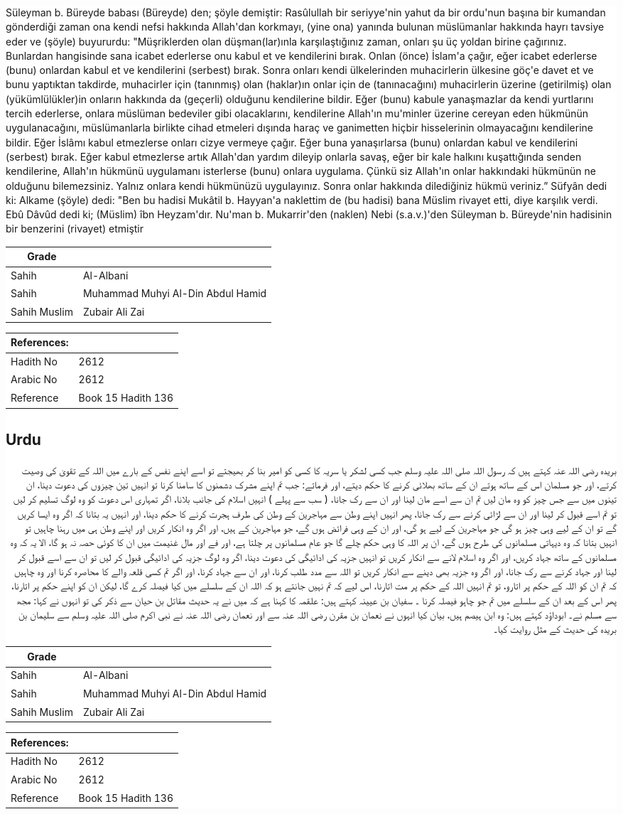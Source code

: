 Süleyman b. Büreyde babası (Büreyde) den; şöyle demiştir: Rasûlullah bir seriyye'nin yahut da bir ordu'nun başına bir kumandan gönderdiği zaman ona kendi nefsi hakkında Allah'dan korkmayı, (yine ona) yanında bulunan müslümanlar hakkında hayrı tavsiye eder ve (şöyle) buyururdu: "Müşriklerden olan düşman(lar)ınla karşılaştığınız zaman, onları şu üç yoldan birine çağırınız. Bunlardan hangisinde sana icabet ederlerse onu kabul et ve kendilerini bırak. Onlan (önce) İslam'a çağır, eğer icabet ederlerse (bunu) onlardan kabul et ve kendilerini (serbest) bırak. Sonra onları kendi ülkelerinden muhacirlerin ülkesine göç'e davet et ve bunu yaptıktan takdirde, muhacirler için (tanınmış) olan (haklar)ın onlar için de (tanınacağını) muhacirlerin üzerine (getirilmiş) olan (yükümlülükler)in onların hakkında da (geçerli) olduğunu kendilerine bildir. Eğer (bunu) kabule yanaşmazlar da kendi yurtlarını tercih ederlerse, onlara müslüman bedeviler gibi olacaklarını, kendilerine Allah'ın mu'minler üzerine cereyan eden hükmünün uygulanacağını, müslümanlarla birlikte cihad etmeleri dışında haraç ve ganimetten hiçbir hisselerinin olmayacağını kendilerine bildir. Eğer İslâmı kabul etmezlerse onları cizye vermeye çağır. Eğer buna yanaşırlarsa (bunu) onlardan kabul ve kendilerini (serbest) bırak. Eğer kabul etmezlerse artık Allah'dan yardım dileyip onlarla savaş, eğer bir kale halkını kuşattığında senden kendilerine, Allah'ın hükmünü uygulamanı isterlerse (bunu) onlara uygulama. Çünkü siz Allah'ın onlar hakkındaki hükmünün ne olduğunu bilemezsiniz. Yalnız onlara kendi hükmünüzü uygulayınız. Sonra onlar hakkında dilediğiniz hükmü veriniz.” Süfyân dedi ki: Alkame (şöyle) dedi: "Ben bu hadisi Mukâtil b. Hayyan'a naklettim de (bu hadisi) bana Müslim rivayet etti, diye karşılık verdi. Ebû Dâvûd dedi ki; (Müslim) îbn Heyzam'dır. Nu'man b. Mukarrir'den (naklen) Nebi (s.a.v.)'den Süleyman b. Büreyde'nin hadisinin bir benzerini (rivayet) etmiştir
</div>
<div style={{backgroundColor:'#f8f9fa',padding:20, marginBottom: 10}}><table> <thead> <tr> <th>Grade</th> <th></th> </tr> </thead> <tbody> <tr><td>Sahih</td><td>Al-Albani</td></tr><tr><td>Sahih</td><td>Muhammad Muhyi Al-Din Abdul Hamid</td></tr><tr><td>Sahih Muslim</td><td>Zubair Ali Zai</td></tr></tbody></table><table> <thead> <tr> <th>References:</th> <th></th> </tr> </thead> <tbody><tr><td>Hadith No</td><td>2612</td></tr><tr><td>Arabic No</td><td>2612</td></tr><tr><td>Reference</td><td>Book 15 Hadith 136</td></tr></tbody></table></div>

## Urdu


<div dir="rtl" lang="ur" style={{fontSize:'larger',backgroundColor:'#f8f9fa',padding:20}}>
بریدہ رضی اللہ عنہ کہتے ہیں کہ رسول اللہ صلی اللہ علیہ وسلم جب کسی لشکر یا سریہ کا کسی کو امیر بنا کر بھیجتے تو اسے اپنے نفس کے بارے میں اللہ کے تقویٰ کی وصیت کرتے، اور جو مسلمان اس کے ساتھ ہوتے ان کے ساتھ بھلائی کرنے کا حکم دیتے، اور فرماتے: جب تم اپنے مشرک دشمنوں کا سامنا کرنا تو انہیں تین چیزوں کی دعوت دینا، ان تینوں میں سے جس چیز کو وہ مان لیں تم ان سے اسے مان لینا اور ان سے رک جانا، ( سب سے پہلے ) انہیں اسلام کی جانب بلانا، اگر تمہاری اس دعوت کو وہ لوگ تسلیم کر لیں تو تم اسے قبول کر لینا اور ان سے لڑائی کرنے سے رک جانا، پھر انہیں اپنے وطن سے مہاجرین کے وطن کی طرف ہجرت کرنے کا حکم دینا، اور انہیں یہ بتانا کہ اگر وہ ایسا کریں گے تو ان کے لیے وہی چیز ہو گی جو مہاجرین کے لیے ہو گی، اور ان کے وہی فرائض ہوں گے، جو مہاجرین کے ہیں، اور اگر وہ انکار کریں اور اپنے وطن ہی میں رہنا چاہیں تو انہیں بتانا کہ وہ دیہاتی مسلمانوں کی طرح ہوں گے، ان پر اللہ کا وہی حکم چلے گا جو عام مسلمانوں پر چلتا ہے، اور فے اور مال غنیمت میں ان کا کوئی حصہ نہ ہو گا، الا یہ کہ وہ مسلمانوں کے ساتھ جہاد کریں، اور اگر وہ اسلام لانے سے انکار کریں تو انہیں جزیہ کی ادائیگی کی دعوت دینا، اگر وہ لوگ جزیہ کی ادائیگی قبول کر لیں تو ان سے اسے قبول کر لینا اور جہاد کرنے سے رک جانا، اور اگر وہ جزیہ بھی دینے سے انکار کریں تو اللہ سے مدد طلب کرنا، اور ان سے جہاد کرنا، اور اگر تم کسی قلعہ والے کا محاصرہ کرنا اور وہ چاہیں کہ تم ان کو اللہ کے حکم پر اتارو، تو تم انہیں اللہ کے حکم پر مت اتارنا، اس لیے کہ تم نہیں جانتے ہو کہ اللہ ان کے سلسلے میں کیا فیصلہ کرے گا، لیکن ان کو اپنے حکم پر اتارنا، پھر اس کے بعد ان کے سلسلے میں تم جو چاہو فیصلہ کرنا ۔ سفیان بن عیینہ کہتے ہیں: علقمہ کا کہنا ہے کہ میں نے یہ حدیث مقاتل بن حیان سے ذکر کی تو انہوں نے کہا: مجھ سے مسلم نے۔ ابوداؤد کہتے ہیں: وہ ابن ہیصم ہیں، بیان کیا انہوں نے نعمان بن مقرن رضی اللہ عنہ سے اور نعمان رضی اللہ عنہ نے نبی اکرم صلی اللہ علیہ وسلم سے سلیمان بن بریدہ کی حدیث کے مثل روایت کیا۔
</div>
<div style={{backgroundColor:'#f8f9fa',padding:20, marginBottom: 10}}><table> <thead> <tr> <th>Grade</th> <th></th> </tr> </thead> <tbody> <tr><td>Sahih</td><td>Al-Albani</td></tr><tr><td>Sahih</td><td>Muhammad Muhyi Al-Din Abdul Hamid</td></tr><tr><td>Sahih Muslim</td><td>Zubair Ali Zai</td></tr></tbody></table><table> <thead> <tr> <th>References:</th> <th></th> </tr> </thead> <tbody><tr><td>Hadith No</td><td>2612</td></tr><tr><td>Arabic No</td><td>2612</td></tr><tr><td>Reference</td><td>Book 15 Hadith 136</td></tr></tbody></table></div>